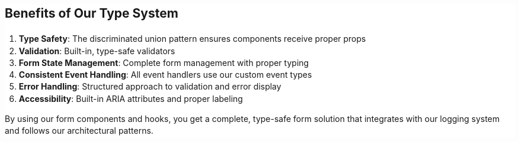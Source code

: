 ## Benefits of Our Type System

1. **Type Safety**: The discriminated union pattern ensures components receive proper props
2. **Validation**: Built-in, type-safe validators
3. **Form State Management**: Complete form management with proper typing
4. **Consistent Event Handling**: All event handlers use our custom event types
5. **Error Handling**: Structured approach to validation and error display
6. **Accessibility**: Built-in ARIA attributes and proper labeling

By using our form components and hooks, you get a complete, type-safe form solution that integrates with our logging system and follows our architectural patterns. 